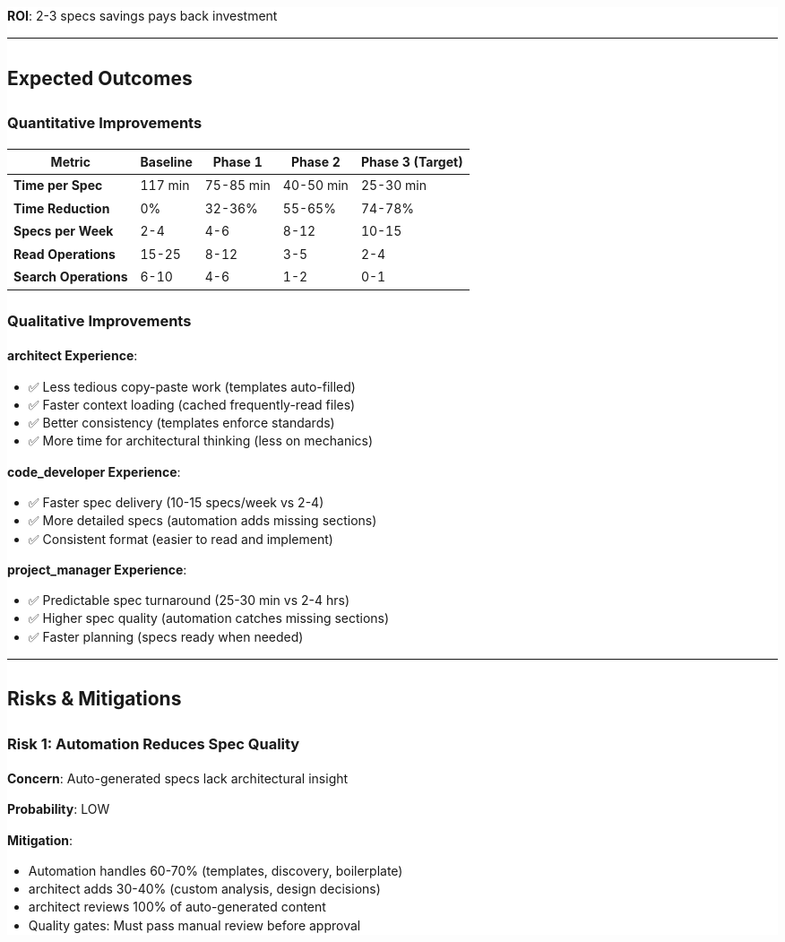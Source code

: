 **ROI**: 2-3 specs savings pays back investment

---

## Expected Outcomes

### Quantitative Improvements

| Metric | Baseline | Phase 1 | Phase 2 | Phase 3 (Target) |
|--------|----------|---------|---------|------------------|
| **Time per Spec** | 117 min | 75-85 min | 40-50 min | 25-30 min |
| **Time Reduction** | 0% | 32-36% | 55-65% | 74-78% |
| **Specs per Week** | 2-4 | 4-6 | 8-12 | 10-15 |
| **Read Operations** | 15-25 | 8-12 | 3-5 | 2-4 |
| **Search Operations** | 6-10 | 4-6 | 1-2 | 0-1 |

### Qualitative Improvements

**architect Experience**:
- ✅ Less tedious copy-paste work (templates auto-filled)
- ✅ Faster context loading (cached frequently-read files)
- ✅ Better consistency (templates enforce standards)
- ✅ More time for architectural thinking (less on mechanics)

**code_developer Experience**:
- ✅ Faster spec delivery (10-15 specs/week vs 2-4)
- ✅ More detailed specs (automation adds missing sections)
- ✅ Consistent format (easier to read and implement)

**project_manager Experience**:
- ✅ Predictable spec turnaround (25-30 min vs 2-4 hrs)
- ✅ Higher spec quality (automation catches missing sections)
- ✅ Faster planning (specs ready when needed)

---

## Risks & Mitigations

### Risk 1: Automation Reduces Spec Quality

**Concern**: Auto-generated specs lack architectural insight

**Probability**: LOW

**Mitigation**:
- Automation handles 60-70% (templates, discovery, boilerplate)
- architect adds 30-40% (custom analysis, design decisions)
- architect reviews 100% of auto-generated content
- Quality gates: Must pass manual review before approval
